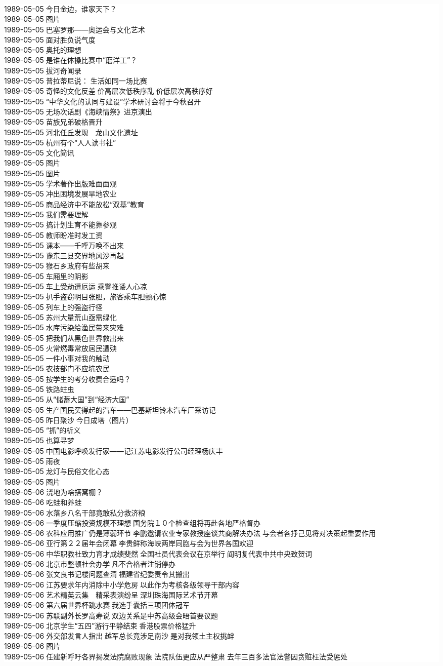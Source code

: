 1989-05-05 今日金边，谁家天下？  
1989-05-05 图片  
1989-05-05 巴塞罗那——奥运会与文化艺术  
1989-05-05 面对胜负说气度  
1989-05-05 奥托的理想  
1989-05-05 是谁在体操比赛中“磨洋工”？  
1989-05-05 拔河奇闻录  
1989-05-05 普拉蒂尼说： 生活如同一场比赛  
1989-05-05 奇怪的文化反差  价高层次低秩序乱  价低层次高秩序好  
1989-05-05 “中华文化的认同与建设”学术研讨会将于今秋召开  
1989-05-05 无场次话剧《海峡情祭》进京演出  
1989-05-05 苗族兄弟破格晋升  
1989-05-05 河北任丘发现　龙山文化遗址  
1989-05-05 杭州有个“人人读书社”  
1989-05-05 文化简讯  
1989-05-05 图片  
1989-05-05 图片  
1989-05-05 学术著作出版难面面观  
1989-05-05 冲出困境发展旱地农业  
1989-05-05 商品经济中不能放松“双基”教育  
1989-05-05 我们需要理解  
1989-05-05 搞计划生育不能靠参观  
1989-05-05 教师盼准时发工资  
1989-05-05 课本——千呼万唤不出来  
1989-05-05 豫东三县交界地风沙再起  
1989-05-05 猴石乡政府有些胡来  
1989-05-05 车厢里的阴影  
1989-05-05 车上受劫遭厄运  乘警推诿人心凉  
1989-05-05 扒手盗窃明目张胆，旅客乘车胆颤心惊  
1989-05-05 列车上的强盗行径  
1989-05-05 苏州大量荒山亟需绿化  
1989-05-05 水库污染给渔民带来灾难  
1989-05-05 把我们从黑色世界救出来  
1989-05-05 火常燃毒常放居民遭殃  
1989-05-05 一件小事对我的触动  
1989-05-05 农技部门不应坑农民  
1989-05-05 按学生的考分收费合适吗？  
1989-05-05 铁路蛀虫  
1989-05-05 从“储蓄大国”到“经济大国”  
1989-05-05 生产国民买得起的汽车——巴基斯坦铃木汽车厂采访记  
1989-05-05 昨日聚沙  今日成塔（图片）  
1989-05-05 “抓”的析义  
1989-05-05 也算寻梦  
1989-05-05 中国电影呼唤发行家——记江苏电影发行公司经理杨庆丰  
1989-05-05 雨夜  
1989-05-05 龙灯与民俗文化心态  
1989-05-05 图片  
1989-05-06 浇地为啥搭窝棚？  
1989-05-06 吃蛙和养蛙  
1989-05-06 水落乡八名干部竟敢私分救济粮  
1989-05-06 一季度压缩投资规模不理想  国务院１０个检查组将再赴各地严格督办  
1989-05-06 农科应用推广仍是薄弱环节  李鹏邀请农业专家教授座谈共商解决办法  与会者各抒己见将对决策起重要作用  
1989-05-06 亚行第２２届年会闭幕  李贵鲜称海峡两岸同胞与会为世界各国欢迎  
1989-05-06 中华职教社致力育才成绩斐然  全国社员代表会议在京举行  阎明复代表中共中央致贺词  
1989-05-06 北京市整顿社会办学  凡不合格者注销停办  
1989-05-06 张文良书记楼问题查清  福建省纪委责令其搬出  
1989-05-06 江苏要求年内消除中小学危房  以此作为考核各级领导干部内容  
1989-05-06 艺术精英云集　精采表演纷呈  深圳珠海国际艺术节开幕  
1989-05-06 第六届世界杯跳水赛  我选手囊括三项团体冠军  
1989-05-06 苏联副外长罗高寿说  双边关系是中苏高级会晤首要议题  
1989-05-06 北京学生“五四”游行平静结束  香港股票价格猛升  
1989-05-06 外交部发言人指出  越军总长竟涉足南沙  是对我领土主权挑衅  
1989-05-06 图片  
1989-05-06 任建新呼吁各界揭发法院腐败现象  法院队伍更应从严整肃  去年三百多法官法警因贪赃枉法受惩处  